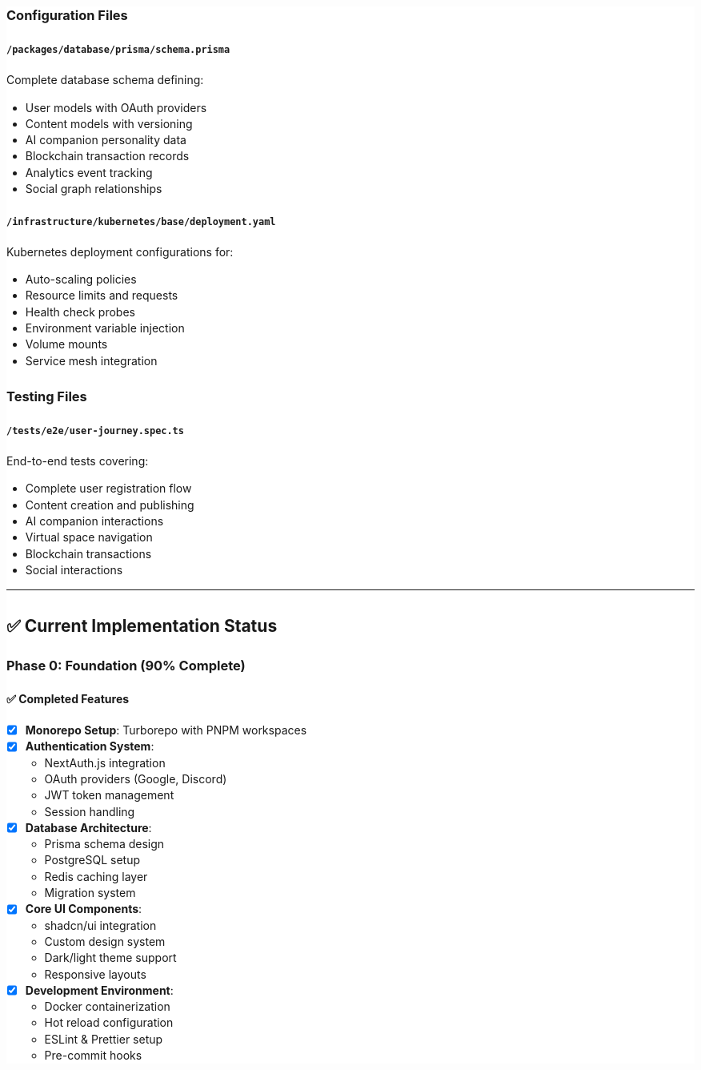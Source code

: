 ### **Configuration Files**

#### `/packages/database/prisma/schema.prisma`
Complete database schema defining:
- User models with OAuth providers
- Content models with versioning
- AI companion personality data
- Blockchain transaction records
- Analytics event tracking
- Social graph relationships

#### `/infrastructure/kubernetes/base/deployment.yaml`
Kubernetes deployment configurations for:
- Auto-scaling policies
- Resource limits and requests
- Health check probes
- Environment variable injection
- Volume mounts
- Service mesh integration

### **Testing Files**

#### `/tests/e2e/user-journey.spec.ts`
End-to-end tests covering:
- Complete user registration flow
- Content creation and publishing
- AI companion interactions
- Virtual space navigation
- Blockchain transactions
- Social interactions

---

## ✅ Current Implementation Status

### **Phase 0: Foundation (90% Complete)**

#### ✅ Completed Features
- [x] **Monorepo Setup**: Turborepo with PNPM workspaces
- [x] **Authentication System**: 
  - NextAuth.js integration
  - OAuth providers (Google, Discord)
  - JWT token management
  - Session handling
- [x] **Database Architecture**:
  - Prisma schema design
  - PostgreSQL setup
  - Redis caching layer
  - Migration system
- [x] **Core UI Components**:
  - shadcn/ui integration
  - Custom design system
  - Dark/light theme support
  - Responsive layouts
- [x] **Development Environment**:
  - Docker containerization
  - Hot reload configuration
  - ESLint & Prettier setup
  - Pre-commit hooks
